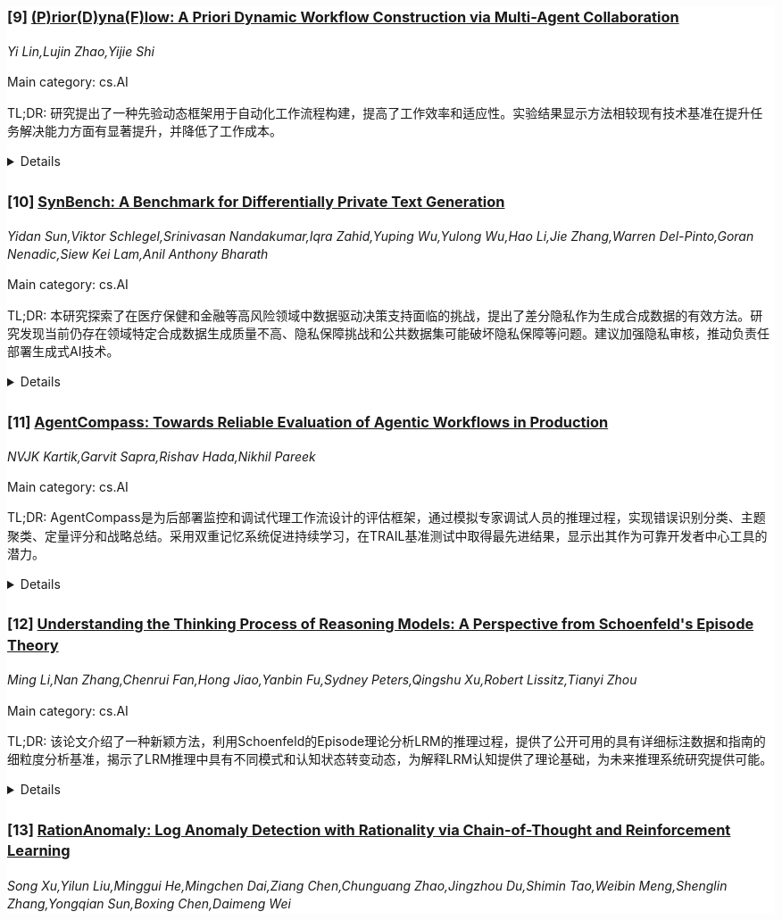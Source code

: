 
### [9] [(P)rior(D)yna(F)low: A Priori Dynamic Workflow Construction via Multi-Agent Collaboration](https://arxiv.org/abs/2509.14547)
*Yi Lin,Lujin Zhao,Yijie Shi*

Main category: cs.AI

TL;DR: 研究提出了一种先验动态框架用于自动化工作流程构建，提高了工作效率和适应性。实验结果显示方法相较现有技术基准在提升任务解决能力方面有显著提升，并降低了工作成本。


<details><summary>Details</summary></details>


### [10] [SynBench: A Benchmark for Differentially Private Text Generation](https://arxiv.org/abs/2509.14594)
*Yidan Sun,Viktor Schlegel,Srinivasan Nandakumar,Iqra Zahid,Yuping Wu,Yulong Wu,Hao Li,Jie Zhang,Warren Del-Pinto,Goran Nenadic,Siew Kei Lam,Anil Anthony Bharath*

Main category: cs.AI

TL;DR: 本研究探索了在医疗保健和金融等高风险领域中数据驱动决策支持面临的挑战，提出了差分隐私作为生成合成数据的有效方法。研究发现当前仍存在领域特定合成数据生成质量不高、隐私保障挑战和公共数据集可能破坏隐私保障等问题。建议加强隐私审核，推动负责任部署生成式AI技术。


<details><summary>Details</summary></details>


### [11] [AgentCompass: Towards Reliable Evaluation of Agentic Workflows in Production](https://arxiv.org/abs/2509.14647)
*NVJK Kartik,Garvit Sapra,Rishav Hada,Nikhil Pareek*

Main category: cs.AI

TL;DR: AgentCompass是为后部署监控和调试代理工作流设计的评估框架，通过模拟专家调试人员的推理过程，实现错误识别分类、主题聚类、定量评分和战略总结。采用双重记忆系统促进持续学习，在TRAIL基准测试中取得最先进结果，显示出其作为可靠开发者中心工具的潜力。


<details><summary>Details</summary></details>


### [12] [Understanding the Thinking Process of Reasoning Models: A Perspective from Schoenfeld's Episode Theory](https://arxiv.org/abs/2509.14662)
*Ming Li,Nan Zhang,Chenrui Fan,Hong Jiao,Yanbin Fu,Sydney Peters,Qingshu Xu,Robert Lissitz,Tianyi Zhou*

Main category: cs.AI

TL;DR: 该论文介绍了一种新颖方法，利用Schoenfeld的Episode理论分析LRM的推理过程，提供了公开可用的具有详细标注数据和指南的细粒度分析基准，揭示了LRM推理中具有不同模式和认知状态转变动态，为解释LRM认知提供了理论基础，为未来推理系统研究提供可能。


<details><summary>Details</summary></details>


### [13] [RationAnomaly: Log Anomaly Detection with Rationality via Chain-of-Thought and Reinforcement Learning](https://arxiv.org/abs/2509.14693)
*Song Xu,Yilun Liu,Minggui He,Mingchen Dai,Ziang Chen,Chunguang Zhao,Jingzhou Du,Shimin Tao,Weibin Meng,Shenglin Zhang,Yongqian Sun,Boxing Chen,Daimeng Wei*
